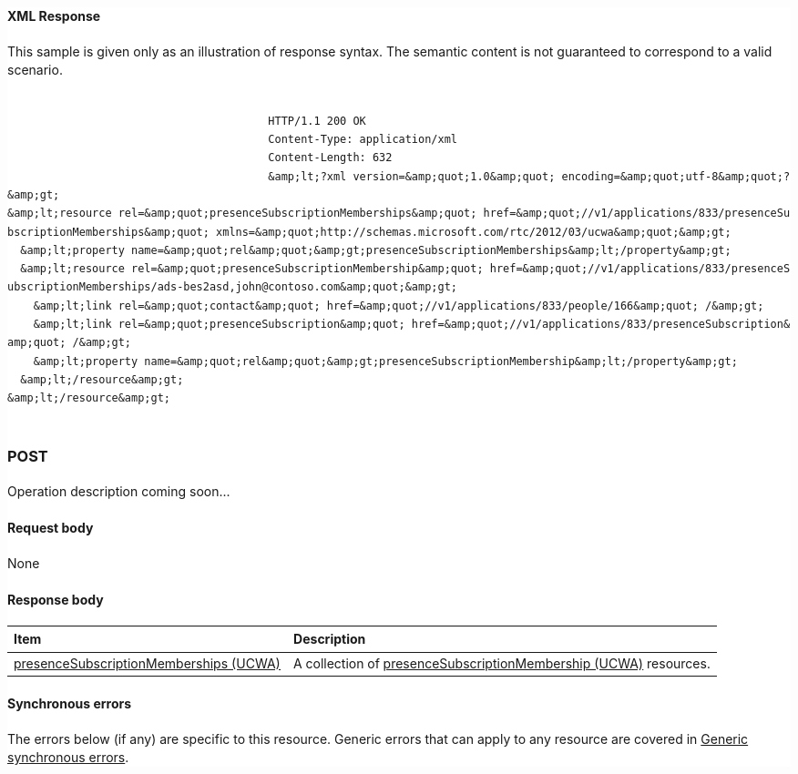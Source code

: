 
#### XML Response

This sample is given only as an illustration of response syntax. The semantic content is not guaranteed to correspond to a valid scenario.


```

										HTTP/1.1 200 OK
										Content-Type: application/xml
										Content-Length: 632
										&amp;lt;?xml version=&amp;quot;1.0&amp;quot; encoding=&amp;quot;utf-8&amp;quot;?&amp;gt;
&amp;lt;resource rel=&amp;quot;presenceSubscriptionMemberships&amp;quot; href=&amp;quot;//v1/applications/833/presenceSubscriptionMemberships&amp;quot; xmlns=&amp;quot;http://schemas.microsoft.com/rtc/2012/03/ucwa&amp;quot;&amp;gt;
  &amp;lt;property name=&amp;quot;rel&amp;quot;&amp;gt;presenceSubscriptionMemberships&amp;lt;/property&amp;gt;
  &amp;lt;resource rel=&amp;quot;presenceSubscriptionMembership&amp;quot; href=&amp;quot;//v1/applications/833/presenceSubscriptionMemberships/ads-bes2asd,john@contoso.com&amp;quot;&amp;gt;
    &amp;lt;link rel=&amp;quot;contact&amp;quot; href=&amp;quot;//v1/applications/833/people/166&amp;quot; /&amp;gt;
    &amp;lt;link rel=&amp;quot;presenceSubscription&amp;quot; href=&amp;quot;//v1/applications/833/presenceSubscription&amp;quot; /&amp;gt;
    &amp;lt;property name=&amp;quot;rel&amp;quot;&amp;gt;presenceSubscriptionMembership&amp;lt;/property&amp;gt;
  &amp;lt;/resource&amp;gt;
&amp;lt;/resource&amp;gt;
									
```


### POST

Operation description coming soon...


#### Request body

None


#### Response body



|**Item**|**Description**|
|:-----|:-----|
|[presenceSubscriptionMemberships (UCWA)](presenceSubscriptionMemberships_ref.md)|A collection of [presenceSubscriptionMembership (UCWA)](presenceSubscriptionMembership_ref.md) resources.|

#### Synchronous errors

The errors below (if any) are specific to this resource. Generic errors that can apply to any resource are covered in [Generic synchronous errors](GenericSynchronousErrors.md).

